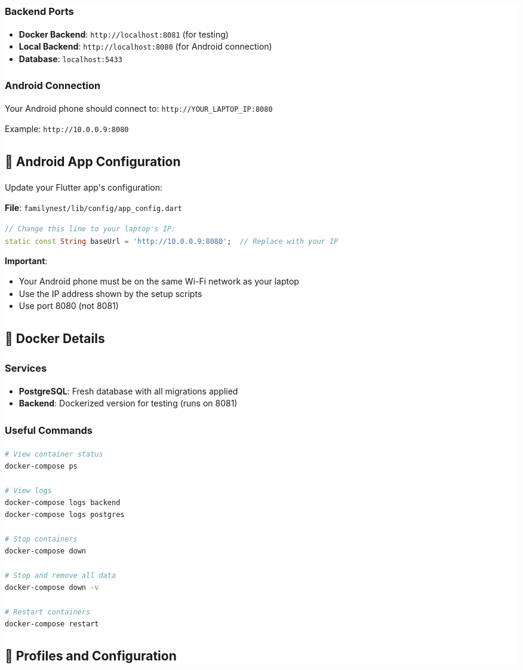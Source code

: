 ### Backend Ports
- **Docker Backend**: `http://localhost:8081` (for testing)
- **Local Backend**: `http://localhost:8080` (for Android connection)
- **Database**: `localhost:5433`

### Android Connection
Your Android phone should connect to: `http://YOUR_LAPTOP_IP:8080`

Example: `http://10.0.0.9:8080`

## 📱 Android App Configuration

Update your Flutter app's configuration:

**File**: `familynest/lib/config/app_config.dart`

```dart
// Change this line to your laptop's IP:
static const String baseUrl = 'http://10.0.0.9:8080';  // Replace with your IP
```

**Important**: 
- Your Android phone must be on the same Wi-Fi network as your laptop
- Use the IP address shown by the setup scripts
- Use port 8080 (not 8081)

## 🐳 Docker Details

### Services
- **PostgreSQL**: Fresh database with all migrations applied
- **Backend**: Dockerized version for testing (runs on 8081)

### Useful Commands
```bash
# View container status
docker-compose ps

# View logs
docker-compose logs backend
docker-compose logs postgres

# Stop containers
docker-compose down

# Stop and remove all data
docker-compose down -v

# Restart containers
docker-compose restart
```

## 🔧 Profiles and Configuration
